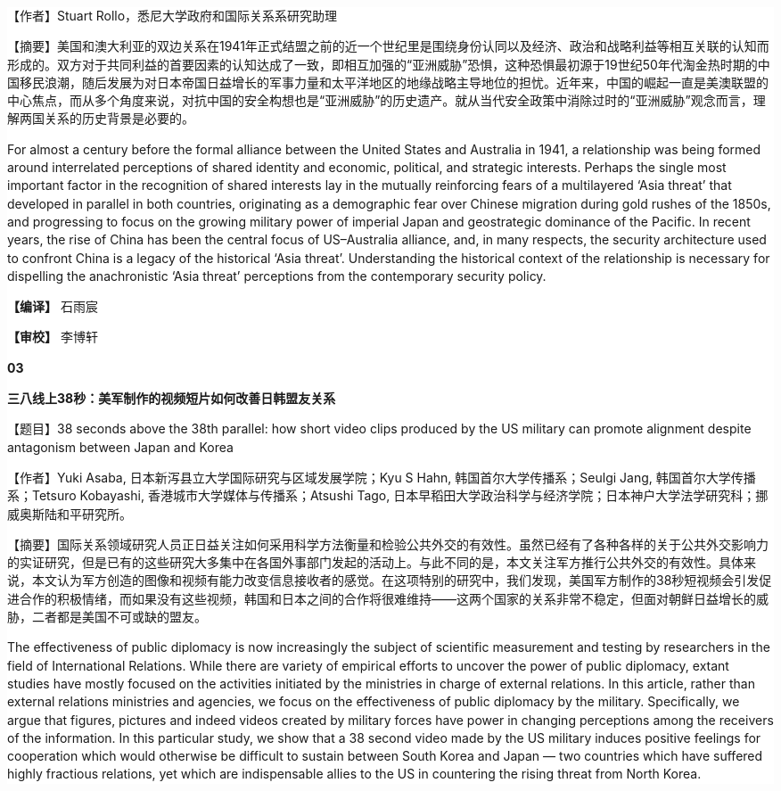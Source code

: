 【作者】Stuart Rollo，悉尼大学政府和国际关系系研究助理

  

【摘要】美国和澳大利亚的双边关系在1941年正式结盟之前的近一个世纪里是围绕身份认同以及经济、政治和战略利益等相互关联的认知而形成的。双方对于共同利益的首要因素的认知达成了一致，即相互加强的“亚洲威胁”恐惧，这种恐惧最初源于19世纪50年代淘金热时期的中国移民浪潮，随后发展为对日本帝国日益增长的军事力量和太平洋地区的地缘战略主导地位的担忧。近年来，中国的崛起一直是美澳联盟的中心焦点，而从多个角度来说，对抗中国的安全构想也是“亚洲威胁”的历史遗产。就从当代安全政策中消除过时的“亚洲威胁”观念而言，理解两国关系的历史背景是必要的。

  

For almost a century before the formal alliance between the United States and
Australia in 1941, a relationship was being formed around interrelated
perceptions of shared identity and economic, political, and strategic
interests. Perhaps the single most important factor in the recognition of
shared interests lay in the mutually reinforcing fears of a multilayered ‘Asia
threat’ that developed in parallel in both countries, originating as a
demographic fear over Chinese migration during gold rushes of the 1850s, and
progressing to focus on the growing military power of imperial Japan and
geostrategic dominance of the Pacific. In recent years, the rise of China has
been the central focus of US–Australia alliance, and, in many respects, the
security architecture used to confront China is a legacy of the historical
‘Asia threat’. Understanding the historical context of the relationship is
necessary for dispelling the anachronistic ‘Asia threat’ perceptions from the
contemporary security policy.

  

 **【编译】** 石雨宸

 **【审校】** 李博轩

  

 **03**

 **三八线上38秒：美军制作的视频短片如何改善日韩盟友关系**

【题目】38 seconds above the 38th parallel: how short video clips produced by the
US military can promote alignment despite antagonism between Japan and Korea

【作者】Yuki Asaba, 日本新泻县立大学国际研究与区域发展学院；Kyu S Hahn, 韩国首尔大学传播系；Seulgi Jang,
韩国首尔大学传播系；Tetsuro Kobayashi, 香港城市大学媒体与传播系；Atsushi Tago,
日本早稻田大学政治科学与经济学院；日本神户大学法学研究科；挪威奥斯陆和平研究所。

  

【摘要】国际关系领域研究人员正日益关注如何采用科学方法衡量和检验公共外交的有效性。虽然已经有了各种各样的关于公共外交影响力的实证研究，但是已有的这些研究大多集中在各国外事部门发起的活动上。与此不同的是，本文关注军方推行公共外交的有效性。具体来说，本文认为军方创造的图像和视频有能力改变信息接收者的感觉。在这项特别的研究中，我们发现，美国军方制作的38秒短视频会引发促进合作的积极情绪，而如果没有这些视频，韩国和日本之间的合作将很难维持——这两个国家的关系非常不稳定，但面对朝鲜日益增长的威胁，二者都是美国不可或缺的盟友。

  

The effectiveness of public diplomacy is now increasingly the subject of
scientific measurement and testing by researchers in the field of
International Relations. While there are variety of empirical efforts to
uncover the power of public diplomacy, extant studies have mostly focused on
the activities initiated by the ministries in charge of external relations. In
this article, rather than external relations ministries and agencies, we focus
on the effectiveness of public diplomacy by the military. Specifically, we
argue that figures, pictures and indeed videos created by military forces have
power in changing perceptions among the receivers of the information. In this
particular study, we show that a 38 second video made by the US military
induces positive feelings for cooperation which would otherwise be difficult
to sustain between South Korea and Japan — two countries which have suffered
highly fractious relations, yet which are indispensable allies to the US in
countering the rising threat from North Korea.
